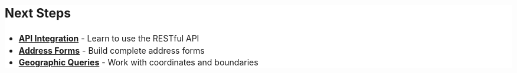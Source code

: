 ## Next Steps

- **[API Integration](/en/examples/api-integration)** - Learn to use the RESTful API
- **[Address Forms](/en/examples/address-forms)** - Build complete address forms
- **[Geographic Queries](/en/examples/geographic-queries)** - Work with coordinates and boundaries
